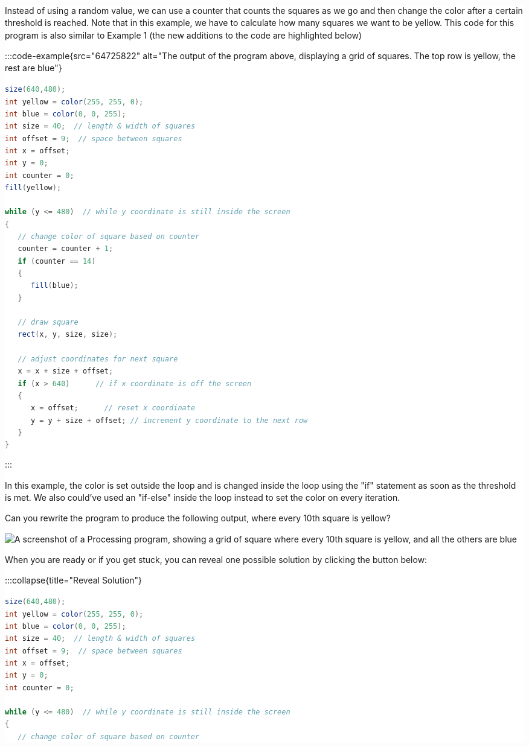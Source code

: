Instead of using a random value, we can use a counter that counts the squares as we go and then change the color after a certain threshold is reached. Note that in this example, we have to calculate how many squares we want to be yellow. This code for this program is also similar to Example 1 (the new additions to the code are highlighted below)

:::code-example{src="64725822" alt="The output of the program above, displaying a grid of squares. The top row is yellow, the rest are blue"}
```java {2-3, 8-9, 13-18}
size(640,480);
int yellow = color(255, 255, 0);
int blue = color(0, 0, 255);
int size = 40;  // length & width of squares
int offset = 9;  // space between squares
int x = offset;
int y = 0;
int counter = 0;
fill(yellow);

while (y <= 480)  // while y coordinate is still inside the screen
{
   // change color of square based on counter
   counter = counter + 1;
   if (counter == 14)
   {
      fill(blue);
   }
   
   // draw square
   rect(x, y, size, size);
   
   // adjust coordinates for next square
   x = x + size + offset; 
   if (x > 640)      // if x coordinate is off the screen
   {
      x = offset;      // reset x coordinate
      y = y + size + offset; // increment y coordinate to the next row
   }
}
```
:::

In this example, the color is set outside the loop and is changed inside the loop using the "if" statement as soon as the threshold is met. We also could’ve used an "if-else" inside the loop instead to set the color on every iteration.

Can you rewrite the program to produce the following output, where every 10th square is yellow?

![A screenshot of a Processing program, showing a grid of square where every 10th square is yellow, and all the others are blue](64725820)

When you are ready or if you get stuck, you can reveal one possible solution by clicking the button below:

:::collapse{title="Reveal Solution"}
```java
size(640,480);
int yellow = color(255, 255, 0);
int blue = color(0, 0, 255);
int size = 40;  // length & width of squares
int offset = 9;  // space between squares
int x = offset;
int y = 0;
int counter = 0;

while (y <= 480)  // while y coordinate is still inside the screen
{
   // change color of square based on counter
```